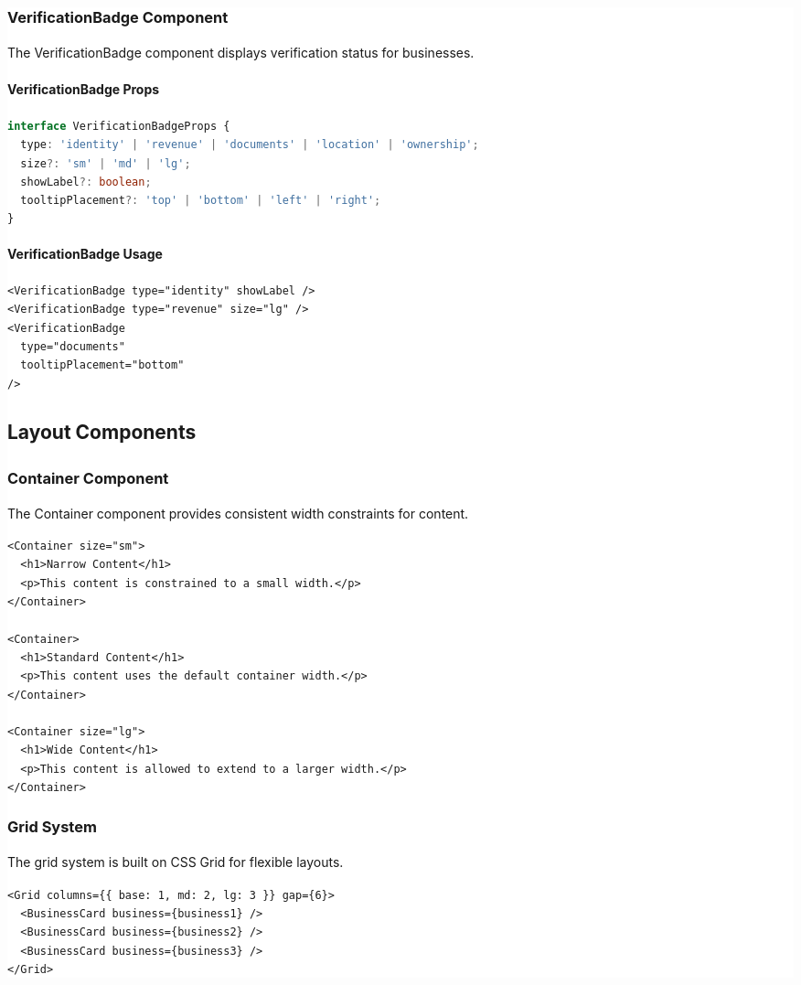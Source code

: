 ### VerificationBadge Component

The VerificationBadge component displays verification status for businesses.

#### VerificationBadge Props

```typescript
interface VerificationBadgeProps {
  type: 'identity' | 'revenue' | 'documents' | 'location' | 'ownership';
  size?: 'sm' | 'md' | 'lg';
  showLabel?: boolean;
  tooltipPlacement?: 'top' | 'bottom' | 'left' | 'right';
}
```

#### VerificationBadge Usage

```tsx
<VerificationBadge type="identity" showLabel />
<VerificationBadge type="revenue" size="lg" />
<VerificationBadge 
  type="documents" 
  tooltipPlacement="bottom" 
/>
```

## Layout Components

### Container Component

The Container component provides consistent width constraints for content.

```tsx
<Container size="sm">
  <h1>Narrow Content</h1>
  <p>This content is constrained to a small width.</p>
</Container>

<Container>
  <h1>Standard Content</h1>
  <p>This content uses the default container width.</p>
</Container>

<Container size="lg">
  <h1>Wide Content</h1>
  <p>This content is allowed to extend to a larger width.</p>
</Container>
```

### Grid System

The grid system is built on CSS Grid for flexible layouts.

```tsx
<Grid columns={{ base: 1, md: 2, lg: 3 }} gap={6}>
  <BusinessCard business={business1} />
  <BusinessCard business={business2} />
  <BusinessCard business={business3} />
</Grid>
```
